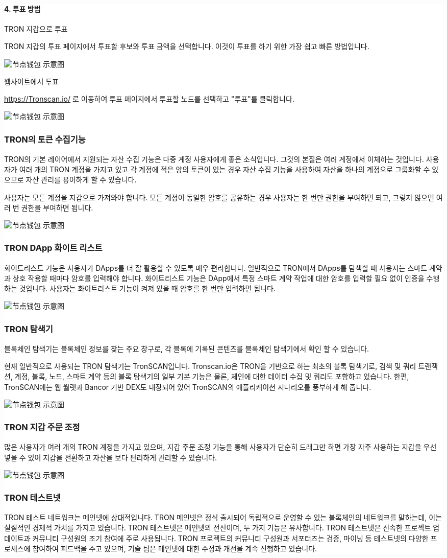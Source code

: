 #### 4. 투표 방법

TRON 지갑으로 투표

TRON 지갑의 투표 페이지에서 투표할 후보와 투표 금액을 선택합니다. 이것이 투표를 하기 위한 가장 쉽고 빠른 방법입니다.

![节点钱包 示意图](https://tp-upload.cdn.bcebos.com/banner/tokenpocket-1597394809817.png "节点钱包")

웹사이트에서 투표

https://Tronscan.io/ 로 이동하여 투표 페이지에서 투표할 노드를 선택하고 "투표"를 클릭합니다.

![节点钱包 示意图](https://tp-upload.cdn.bcebos.com/banner/tokenpocket-1597394826684.png "节点钱包")

### TRON의 토큰 수집기능

TRON의 기본 레이어에서 지원되는 자산 수집 기능은 다중 계정 사용자에게 좋은 소식입니다. 그것의 본질은 여러 계정에서 이체하는 것입니다. 사용자가 여러 개의 TRON 계정을 가지고 있고 각 계정에 적은 양의 토큰이 있는 경우 자산 수집 기능을 사용하여 자산을 하나의 계정으로 그룹화할 수 있으므로 자산 관리를 용이하게 할 수 있습니다.

사용자는 모든 계정을 지갑으로 가져와야 합니다. 모든 계정이 동일한 암호를 공유하는 경우 사용자는 한 번만 권한을 부여하면 되고, 그렇지 않으면 여러 번 권한을 부여하면 됩니다.

![节点钱包 示意图](https://tp-upload.cdn.bcebos.com/banner/tokenpocket-1597394842415.png "节点钱包")

### TRON DApp 화이트 리스트

화이트리스트 기능은 사용자가 DApps를 더 잘 활용할 수 있도록 매우 편리합니다. 일반적으로 TRON에서 DApps를 탐색할 때 사용자는 스마트 계약과 상호 작용할 때마다 암호를 입력해야 합니다. 화이트리스트 기능은 DApp에서 특정 스마트 계약 작업에 대한 암호를 입력할 필요 없이 인증을 수행하는 것입니다. 사용자는 화이트리스트 기능이 켜져 있을 때 암호를 한 번만 입력하면 됩니다.

![节点钱包 示意图](https://tp-upload.cdn.bcebos.com/banner/tokenpocket-1597394855725.png "节点钱包")

### TRON 탐색기

블록체인 탐색기는 블록체인 정보를 찾는 주요 창구로, 각 블록에 기록된 콘텐츠를 블록체인 탐색기에서 확인 할 수 있습니다.

현재 일반적으로 사용되는 TRON 탐색기는 TronSCAN입니다. Tronscan.io은 TRON을 기반으로 하는 최초의 블록 탐색기로, 검색 및 쿼리 트랜잭션, 계정, 블록, 노드, 스마트 계약 등의 블록 탐색기의 일부 기본 기능은 물론, 체인에 대한 데이터 수집 및 쿼리도 포함하고 있습니다. 한편, TronSCAN에는 웹 월렛과 Bancor 기반 DEX도 내장되어 있어 TronSCAN의 애플리케이션 시나리오를 풍부하게 해 줍니다.

![节点钱包 示意图](https://tp-upload.cdn.bcebos.com/banner/tokenpocket-1597394876055.png "节点钱包")

### TRON 지갑 주문 조정

많은 사용자가 여러 개의 TRON 계정을 가지고 있으며, 지갑 주문 조정 기능을 통해 사용자가 단순히 드래그만 하면 가장 자주 사용하는 지갑을 우선 넣을 수 있어 지갑을 전환하고 자산을 보다 편리하게 관리할 수 있습니다.

![节点钱包 示意图](https://tp-upload.cdn.bcebos.com/banner/tokenpocket-1597394889723.png "节点钱包")


### TRON 테스트넷

TRON 테스트 네트워크는 메인넷에 상대적입니다. TRON 메인넷은 정식 출시되어 독립적으로 운영할 수 있는 블록체인의 네트워크를 말하는데, 이는 실질적인 경제적 가치를 가지고 있습니다. TRON 테스트넷은 메인넷의 전신이며, 두 가지 기능은 유사합니다. TRON 테스트넷은 신속한 프로젝트 업데이트과 커뮤니티 구성원의 조기 참여에 주로 사용됩니다. TRON 프로젝트의 커뮤니티 구성원과 서포터즈는 검증, 마이닝 등 테스트넷의 다양한 프로세스에 참여하여 피드백을 주고 있으며, 기술 팀은 메인넷에 대한 수정과 개선을 계속 진행하고 있습니다.
